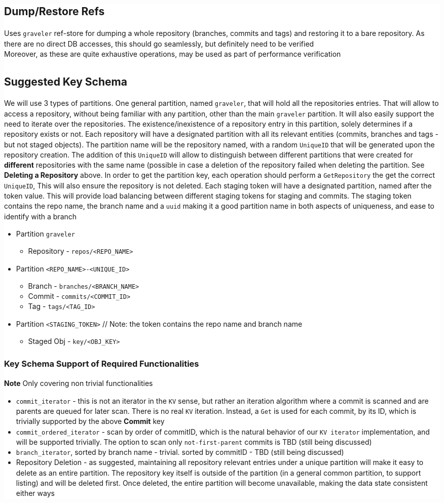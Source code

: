 ## Dump/Restore Refs
Uses `graveler` ref-store for dumping a whole repository (branches, commits and tags) and restoring it to a bare repository. As there are no direct DB accesses, this should go seamlessly, but definitely need to be verified</br>
Moreover, as these are quite exhaustive operations, may be used as part of performance verification

## Suggested Key Schema
We will use 3 types of partitions. One general partition, named `graveler`, that will hold all the repositories entries. That will allow to access a repository, without being familiar with any partition, other than the main `graveler` partition. It will also easily support the need to iterate over the repositories. The existence/inexistence of a repository entry in this partition, solely determines if a repository exists or not.
Each repository will have a designated partition with all its relevant entities (commits, branches and tags - but not staged objects). The partition name will be the repository named, with a random `UniqueID` that will be generated upon the repository creation. The addition of this `UniqueID` will allow to distinguish between different partitions that were created for **different** repositories with the same name (possible in case a deletion of the repository failed when deleting the partition. See **Deleting a Repository** above. In order to get the partition key, each operation should perform a `GetRepository` the get the correct `UniqueID`, This will also ensure the repository is not deleted.
Each staging token will have a designated partition, named after the token value. This will provide load balancing between different staging tokens for staging and commits. The staging token contains the repo name, the branch name and a `uuid` making it a good partition name in both aspects of uniqueness, and ease to identify with a branch
* Partition `graveler`
  * Repository - `repos/<REPO_NAME>`

* Partition `<REPO_NAME>-<UNIQUE_ID>`
  * Branch     - `branches/<BRANCH_NAME>`
  * Commit     - `commits/<COMMIT_ID>`
  * Tag        - `tags/<TAG_ID>`

* Partition `<STAGING_TOKEN>`     // Note: the token contains the repo name and branch name
  * Staged Obj - `key/<OBJ_KEY>`

### Key Schema Support of Required Functionalities
**Note** Only covering non trivial functionalities
* `commit_iterator` - this is not an iterator in the `KV` sense, but rather an iteration algorithm where a commit is scanned and are parents are queued for later scan. There is no real `KV` iteration. Instead, a `Get` is used for each commit, by its ID, which is trivially supported by the above **Commit** key
* `commit_ordered_iterator` - scan by order of commitID, which is the natural behavior of our `KV iterator` implementation, and will be supported trivially. The option to scan only `not-first-parent` commits is TBD (still being discussed)
* `branch_iterator`, sorted by branch name - trivial. sorted by commitID - TBD (still being discussed)
* Repository Deletion - as suggested, maintaining all repository relevant entries under a unique partition will make it easy to delete as an entire partition. The repository key itself is outside of the partition (in a general common partition, to support listing) and will be deleted first. Once deleted, the entire partition will become unavailable, making the data state consistent either ways
